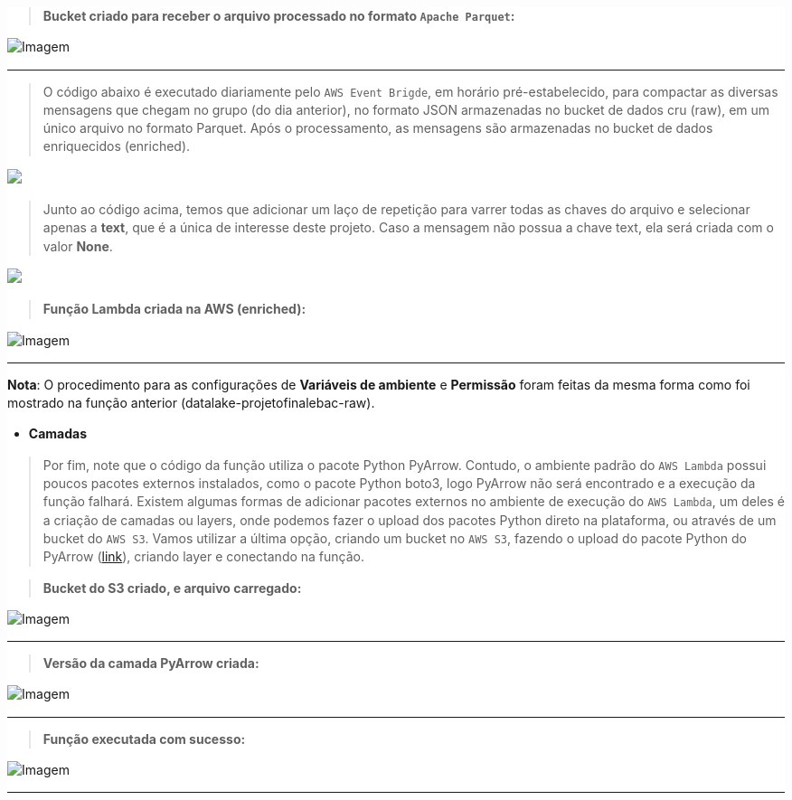> **Bucket criado para receber o arquivo processado no formato `Apache Parquet`:**

![Imagem](https://github.com/jaquessonoliveira/modulo38-ebac/blob/main/Bucket%20enriched%20-%20Projeto%20final.png?raw=true)

---

> O código abaixo é executado diariamente pelo `AWS Event Brigde`, em horário pré-estabelecido, para compactar as diversas mensagens que chegam no grupo (do dia anterior), no formato JSON armazenadas no bucket de dados cru (raw), em um único arquivo no formato Parquet. Após o processamento, as mensagens são armazenadas no bucket de dados enriquecidos (enriched).

![](https://github.com/jaquessonoliveira/modulo38-ebac/blob/main/0013%20-%20Projeto%20final.png?raw=true)

> Junto ao código acima, temos que adicionar um laço de repetição para varrer todas as chaves do arquivo e selecionar apenas a **text**, que é a única de interesse deste projeto. Caso a mensagem não possua a chave text, ela será criada com o valor **None**.

![](https://github.com/jaquessonoliveira/modulo38-ebac/blob/main/0014%20-%20Projeto%20final.png?raw=true)

> **Função Lambda criada na AWS (enriched):**

![Imagem](https://github.com/jaquessonoliveira/modulo38-ebac/blob/main/Fun%C3%A7%C3%A3o%20Lambda%20Enriched%20-%20Projeto%20final.png?raw=true)

---

**Nota**: O procedimento para as configurações de **Variáveis de ambiente** e **Permissão** foram feitas da mesma forma como foi mostrado na função anterior (datalake-projetofinalebac-raw).

- **Camadas**

> Por fim, note que o código da função utiliza o pacote Python PyArrow. Contudo, o ambiente padrão do `AWS Lambda` possui poucos pacotes externos instalados, como o pacote Python boto3, logo PyArrow não será encontrado e a execução da função falhará. Existem algumas formas de adicionar pacotes externos no ambiente de execução do `AWS Lambda`, um deles é a criação de camadas ou layers, onde podemos fazer o upload dos pacotes Python direto na plataforma, ou através de um bucket do `AWS S3`. Vamos utilizar a última opção, criando um bucket no `AWS S3`, fazendo o upload do pacote Python do PyArrow  ([link](https://github.com/aws/aws-sdk-pandas/releases)), criando layer e conectando na função.

> **Bucket do S3 criado, e arquivo carregado:**

![Imagem](https://github.com/jaquessonoliveira/modulo38-ebac/blob/main/Bucket%20layer%20com%20arquivo%20carregado%20-%20Projeto%20final.png?raw=true)

---

> **Versão da camada PyArrow criada:**

![Imagem](https://github.com/jaquessonoliveira/modulo38-ebac/blob/main/Vers%C3%A3o%20da%20camada%20pyarrow%20criada%20-%20Projeto%20final.png?raw=true)

---

> **Função executada com sucesso:**

![Imagem](https://github.com/jaquessonoliveira/modulo38-ebac/blob/main/Fun%C3%A7%C3%A3o%20executada%20com%20sucesso%20-%20Projeto%20final.png?raw=true)

---
